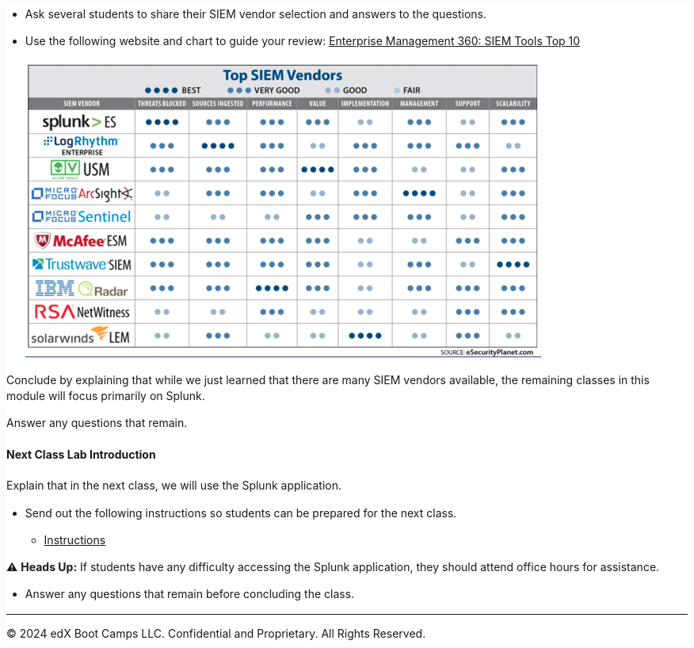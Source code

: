 - Ask several students to share their SIEM vendor selection and answers to the questions.

- Use the following website and chart to guide your review:
[Enterprise Management 360: SIEM Tools Top 10](https://www.em360tech.com/continuity/tech-features-featuredtech-news/siem-tools-top-10/)

  ![SIEM_chart](images/SIEM_chart.png)

Conclude by explaining that while we just learned that there are many SIEM vendors available, the remaining classes in this module will focus primarily on Splunk.

Answer any questions that remain.

#### Next Class Lab Introduction

Explain that in the next class, we will use the Splunk application.

- Send out the following instructions so students can be prepared for the next class.

  - [Instructions](resources/splunk_lab_setup.md)
  
:warning: **Heads Up:** If students have any difficulty accessing the Splunk application, they should attend office hours for assistance.  
  
- Answer any questions that remain before concluding the class.  

-------

© 2024 edX Boot Camps LLC. Confidential and Proprietary. All Rights Reserved.  
